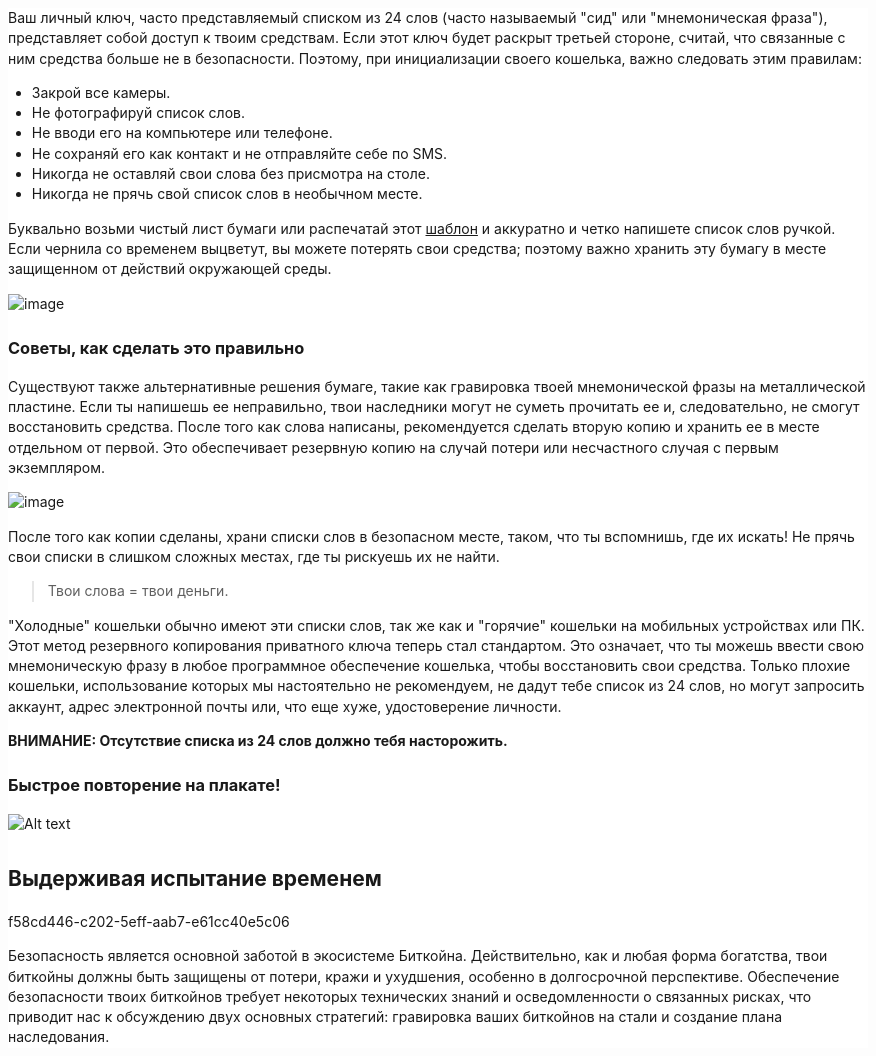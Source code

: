 Ваш личный ключ, часто представляемый списком из 24 слов (часто называемый "сид" или "мнемоническая фраза"), представляет собой доступ к твоим средствам. Если этот ключ будет раскрыт третьей стороне, считай, что связанные с ним средства больше не в безопасности. Поэтому, при инициализации своего кошелька, важно следовать этим правилам:

- Закрой все камеры.
- Не фотографируй список слов.
- Не вводи его на компьютере или телефоне.
- Не сохраняй его как контакт и не отправляйте себе по SMS.
- Никогда не оставляй свои слова без присмотра на столе.
- Никогда не прячь свой список слов в необычном месте.

Буквально возьми чистый лист бумаги или распечатай этот [шаблон](https://bitcoiner.guide/backup.pdf) и аккуратно и четко напишете список слов ручкой. Если чернила со временем выцветут, вы можете потерять свои средства; поэтому важно хранить эту бумагу в месте защищенном от действий окружающей среды.

![image](assets/en/chapter7/0.webp)

### Советы, как сделать это правильно

Существуют также альтернативные решения бумаге, такие как гравировка твоей мнемонической фразы на металлической пластине. Если ты напишешь ее неправильно, твои наследники могут не суметь прочитать ее и, следовательно, не смогут восстановить средства. После того как слова написаны, рекомендуется сделать вторую копию и хранить ее в месте отдельном от первой. Это обеспечивает резервную копию на случай потери или несчастного случая с первым экземпляром.

![image](assets/en/chapter7/1.webp)

После того как копии сделаны, храни списки слов в безопасном месте, таком, что ты вспомнишь, где их искать! Не прячь свои списки в слишком сложных местах, где ты рискуешь их не найти.

> Твои слова = твои деньги.

"Холодные" кошельки обычно имеют эти списки слов, так же как и "горячие" кошельки на мобильных устройствах или ПК. Этот метод резервного копирования приватного ключа теперь стал стандартом. Это означает, что ты можешь ввести свою мнемоническую фразу в любое программное обеспечение кошелька, чтобы восстановить свои средства. Только плохие кошельки, использование которых мы настоятельно не рекомендуем, не дадут тебе список из 24 слов, но могут запросить аккаунт, адрес электронной почты или, что еще хуже, удостоверение личности.

**ВНИМАНИЕ: Отсутствие списка из 24 слов должно тебя насторожить.**

### Быстрое повторение на плакате!

![Alt text](assets/posters/en/10._set_up_your_wallet.webp)

## Выдерживая испытание временем

<chapterId>f58cd446-c202-5eff-aab7-e61cc40e5c06</chapterId>

Безопасность является основной заботой в экосистеме Биткойна. Действительно, как и любая форма богатства, твои биткойны должны быть защищены от потери, кражи и ухудшения, особенно в долгосрочной перспективе. Обеспечение безопасности твоих биткойнов требует некоторых технических знаний и осведомленности о связанных рисках, что приводит нас к обсуждению двух основных стратегий: гравировка ваших биткойнов на стали и создание плана наследования.
